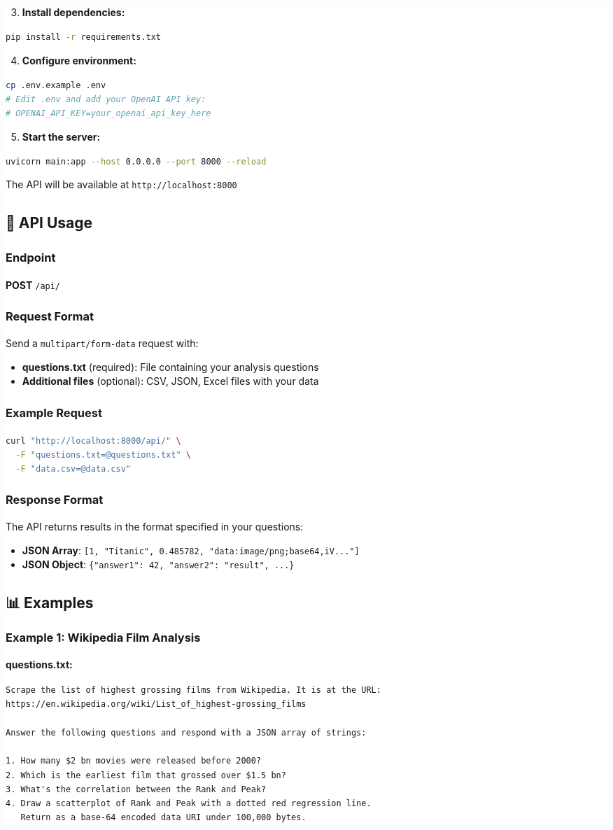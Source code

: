 3. **Install dependencies:**
```bash
pip install -r requirements.txt
```

4. **Configure environment:**
```bash
cp .env.example .env
# Edit .env and add your OpenAI API key:
# OPENAI_API_KEY=your_openai_api_key_here
```

5. **Start the server:**
```bash
uvicorn main:app --host 0.0.0.0 --port 8000 --reload
```

The API will be available at `http://localhost:8000`

## 🔧 API Usage

### Endpoint

**POST** `/api/`

### Request Format

Send a `multipart/form-data` request with:
- **questions.txt** (required): File containing your analysis questions
- **Additional files** (optional): CSV, JSON, Excel files with your data

### Example Request

```bash
curl "http://localhost:8000/api/" \
  -F "questions.txt=@questions.txt" \
  -F "data.csv=@data.csv"
```

### Response Format

The API returns results in the format specified in your questions:
- **JSON Array**: `[1, "Titanic", 0.485782, "data:image/png;base64,iV..."]`
- **JSON Object**: `{"answer1": 42, "answer2": "result", ...}`

## 📊 Examples

### Example 1: Wikipedia Film Analysis

**questions.txt:**
```
Scrape the list of highest grossing films from Wikipedia. It is at the URL:
https://en.wikipedia.org/wiki/List_of_highest-grossing_films

Answer the following questions and respond with a JSON array of strings:

1. How many $2 bn movies were released before 2000?
2. Which is the earliest film that grossed over $1.5 bn?
3. What's the correlation between the Rank and Peak?
4. Draw a scatterplot of Rank and Peak with a dotted red regression line.
   Return as a base-64 encoded data URI under 100,000 bytes.
```
